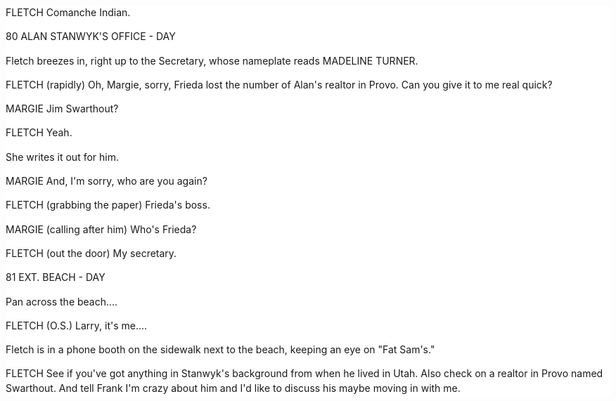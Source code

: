 FLETCH
Comanche Indian.

80 ALAN STANWYK'S
OFFICE - DAY

Fletch breezes in,
right up to the Secretary, whose nameplate reads MADELINE TURNER.

FLETCH
(rapidly)
Oh, Margie, sorry, Frieda lost the number
of Alan's realtor in Provo. Can you give it to
me real quick?

MARGIE
Jim Swarthout?

FLETCH
Yeah.

She writes it out
for him.

MARGIE
And, I'm sorry, who are you again?

FLETCH
(grabbing the paper)
Frieda's boss.

MARGIE
(calling after him)
Who's Frieda?

FLETCH
(out the door)
My secretary.


81 EXT. BEACH - DAY

Pan across the
beach....

FLETCH (O.S.)
Larry, it's me....

Fletch is in a phone
booth on the sidewalk next to the beach, keeping an eye on
&quot;Fat Sam's.&quot;

FLETCH
See if you've got anything in Stanwyk's background
from when he lived in Utah. Also check on a realtor
in Provo named Swarthout. And tell Frank I'm crazy 
about him and I'd like to discuss his maybe moving
in with me.
